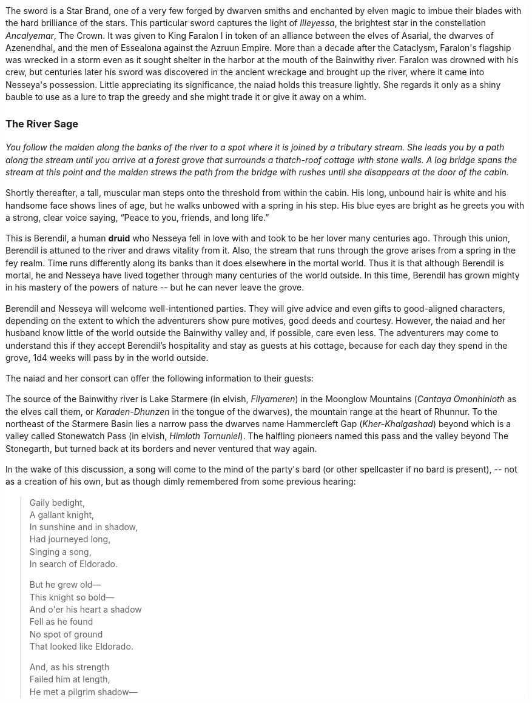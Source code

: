 The sword is a Star Brand, one of a very few forged by dwarven smiths and enchanted by elven magic to imbue their blades with the hard brilliance of the stars. This particular sword captures the light of _Illeyessa_, the brightest star in the constellation _Ancalyemar_, The Crown. It was given to King Faralon I in token of an alliance between the elves of Asarial, the dwarves of Azenendhal, and the men of Essealona against the Azruun Empire. More than a decade after the Cataclysm, Faralon's flagship was wrecked in a storm even as it sought shelter in the harbor at the mouth of the Bainwithy river. Faralon was drowned with his crew, but centuries later his sword was discovered in the ancient wreckage and brought up the river, where it came into Nesseya's possession. Little appreciating its significance, the naiad holds this treasure lightly. She regards it only as a shiny bauble to use as a lure to trap the greedy and she might trade it or give it away on a whim.

### The River Sage

_You follow the maiden along the banks of the river to a spot where it is joined by a tributary stream. She leads you by a path along the stream until you arrive at a forest grove that surrounds a thatch-roof cottage with stone walls. A log bridge spans the stream at this point and the maiden strews the path from the bridge with rushes until she disappears at the door of the cabin._

Shortly thereafter, a tall, muscular man steps onto the threshold from within the cabin. His long, unbound hair is white and his handsome face shows lines of age, but he walks unbowed with a spring in his step. His blue eyes are bright as he greets you with a strong, clear voice saying, “Peace to you, friends, and long life.”

This is Berendil, a human **druid** who Nesseya fell in love with and took to be her lover many centuries ago. Through this union, Berendil is attuned to the river and draws vitality from it. Also, the stream that runs through the grove arises from a spring in the fey realm. Time runs differently along its banks than it does elsewhere in the mortal world. Thus it is that although Berendil is mortal, he and Nesseya have lived together through many centuries of the world outside. In this time, Berendil has grown mighty in his mastery of the powers of nature -- but he can never leave the grove.

Berendil and Nesseya will welcome well-intentioned parties. They will give advice and even gifts to good-aligned characters, depending on the extent to which the adventurers show pure motives, good deeds and courtesy. However, the naiad and her husband know little of the world outside the Bainwithy valley and, if possible, care even less. The adventurers may come to understand this if they accept Berendil’s hospitality and stay as guests at his cottage, because for each day they spend in the grove, 1d4 weeks will pass by in the world outside.

The naiad and her consort can offer the following information to their guests:

The source of the Bainwithy river is Lake Starmere (in elvish, _Filyameren_) in the Moonglow Mountains (_Cantaya Omonhinloth_ as the elves call them, or _Karaden-Dhunzen_ in the tongue of the dwarves), the mountain range at the heart of Rhunnur. To the northeast of the Starmere Basin lies a narrow pass the dwarves name Hammercleft Gap (_Kher-Khalgashad_) beyond which is a valley called Stonewatch Pass (in elvish, _Himloth Tornuniel_). The halfling pioneers named this pass and the valley beyond The Stonegarth, but turned back at its borders and never ventured that way again.

In the wake of this discussion, a song will come to the mind of the party's bard (or other spellcaster if no bard is present), -- not as a creation of his own, but as though dimly remembered from some previous hearing:

> Gaily bedight,  
> A gallant knight,  
> In sunshine and in shadow,  
> Had journeyed long,  
> Singing a song,  
> In search of Eldorado.  
>  
> But he grew old—  
> This knight so bold—  
> And o'er his heart a shadow  
> Fell as he found  
> No spot of ground  
> That looked like Eldorado.  
>  
> And, as his strength  
> Failed him at length,  
> He met a pilgrim shadow—  